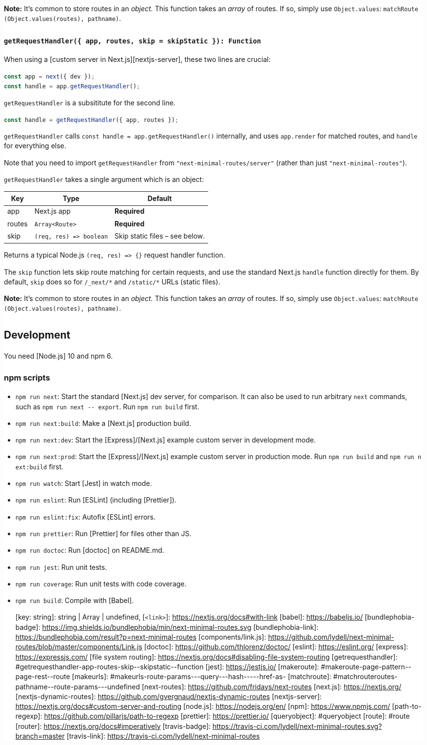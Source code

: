 **Note:** It’s common to store routes in an _object._ This function takes an
_array_ of routes. If so, simply use `Object.values`:
`matchRoute(Object.values(routes), pathname)`.

### `getRequestHandler({ app, routes, skip = skipStatic }): Function`

When using a [custom server in Next.js][nextjs-server], these two lines are
crucial:

```js
const app = next({ dev });
const handle = app.getRequestHandler();
```

`getRequestHandler` is a subsititute for the second line.

```js
const handle = getRequestHandler({ app, routes });
```

`getRequestHandler` calls `const handle = app.getRequestHandler()` internally,
and uses `app.render` for matched routes, and `handle` for everything else.

Note that you need to import `getRequestHandler` from
`"next-minimal-routes/server"` (rather than just `"next-minimal-routes"`).

`getRequestHandler` takes a single argument which is an object:

| Key    | Type                    | Default                        |
| ------ | ----------------------- | ------------------------------ |
| app    | Next.js app             | **Required**                   |
| routes | `Array<Route>`          | **Required**                   |
| skip   | `(req, res) => boolean` | Skip static files – see below. |

Returns a typical Node.js `(req, res) => {}` request handler function.

The `skip` function lets skip route matching for certain requests, and use the
standard Next.js `handle` function directly for them. By default, `skip` does so
for `/_next/*` and `/static/*` URLs (static files).

**Note:** It’s common to store routes in an _object._ This function takes an
_array_ of routes. If so, simply use `Object.values`:
`matchRoute(Object.values(routes), pathname)`.

## Development

You need [Node.js] 10 and npm 6.

### npm scripts

- `npm run next`: Start the standard [Next.js] dev server, for comparison. It
  can also be used to run arbitrary `next` commands, such as
  `npm run next -- export`. Run `npm run build` first.
- `npm run next:build`: Make a [Next.js] production build.
- `npm run next:dev`: Start the [Express]/[Next.js] example custom server in
  development mode.
- `npm run next:prod`: Start the [Express]/[Next.js] example custom server in
  production mode. Run `npm run build` and `npm run next:build` first.
- `npm run watch`: Start [Jest] in watch mode.
- `npm run eslint`: Run [ESLint] \(including [Prettier]).
- `npm run eslint:fix`: Autofix [ESLint] errors.
- `npm run prettier`: Run [Prettier] for files other than JS.
- `npm run doctoc`: Run [doctoc] on README.md.
- `npm run jest`: Run unit tests.
- `npm run coverage`: Run unit tests with code coverage.
- `npm run build`: Compile with [Babel].

  [key: string]: string | Array<string> | undefined,
[`<link>`]: https://nextjs.org/docs#with-link
[babel]: https://babeljs.io/
[bundlephobia-badge]: https://img.shields.io/bundlephobia/min/next-minimal-routes.svg
[bundlephobia-link]: https://bundlephobia.com/result?p=next-minimal-routes
[components/link.js]: https://github.com/lydell/next-minimal-routes/blob/master/components/Link.js
[doctoc]: https://github.com/thlorenz/doctoc/
[eslint]: https://eslint.org/
[express]: https://expressjs.com/
[file system routing]: https://nextjs.org/docs#disabling-file-system-routing
[getrequesthandler]: #getrequesthandler-app-routes-skip--skipstatic--function
[jest]: https://jestjs.io/
[makeroute]: #makeroute-page-pattern--page-rest--route
[makeurls]: #makeurls-route-params---query---hash-----href-as-
[matchroute]: #matchrouteroutes-pathname--route-params---undefined
[next-routes]: https://github.com/fridays/next-routes
[next.js]: https://nextjs.org/
[nextjs-dynamic-routes]: https://github.com/gvergnaud/nextjs-dynamic-routes
[nextjs-server]: https://nextjs.org/docs#custom-server-and-routing
[node.js]: https://nodejs.org/en/
[npm]: https://www.npmjs.com/
[path-to-regexp]: https://github.com/pillarjs/path-to-regexp
[prettier]: https://prettier.io/
[queryobject]: #queryobject
[route]: #route
[router]: https://nextjs.org/docs#imperatively
[travis-badge]: https://travis-ci.com/lydell/next-minimal-routes.svg?branch=master
[travis-link]: https://travis-ci.com/lydell/next-minimal-routes